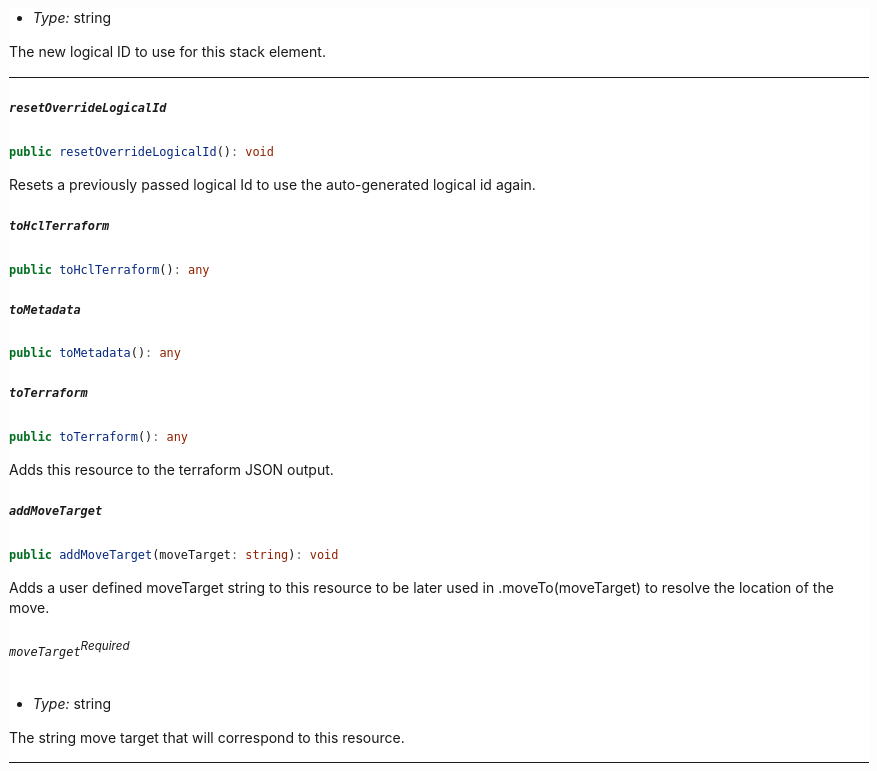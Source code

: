 - *Type:* string

The new logical ID to use for this stack element.

---

##### `resetOverrideLogicalId` <a name="resetOverrideLogicalId" id="@cdktf/provider-okta.orgConfiguration.OrgConfiguration.resetOverrideLogicalId"></a>

```typescript
public resetOverrideLogicalId(): void
```

Resets a previously passed logical Id to use the auto-generated logical id again.

##### `toHclTerraform` <a name="toHclTerraform" id="@cdktf/provider-okta.orgConfiguration.OrgConfiguration.toHclTerraform"></a>

```typescript
public toHclTerraform(): any
```

##### `toMetadata` <a name="toMetadata" id="@cdktf/provider-okta.orgConfiguration.OrgConfiguration.toMetadata"></a>

```typescript
public toMetadata(): any
```

##### `toTerraform` <a name="toTerraform" id="@cdktf/provider-okta.orgConfiguration.OrgConfiguration.toTerraform"></a>

```typescript
public toTerraform(): any
```

Adds this resource to the terraform JSON output.

##### `addMoveTarget` <a name="addMoveTarget" id="@cdktf/provider-okta.orgConfiguration.OrgConfiguration.addMoveTarget"></a>

```typescript
public addMoveTarget(moveTarget: string): void
```

Adds a user defined moveTarget string to this resource to be later used in .moveTo(moveTarget) to resolve the location of the move.

###### `moveTarget`<sup>Required</sup> <a name="moveTarget" id="@cdktf/provider-okta.orgConfiguration.OrgConfiguration.addMoveTarget.parameter.moveTarget"></a>

- *Type:* string

The string move target that will correspond to this resource.

---
